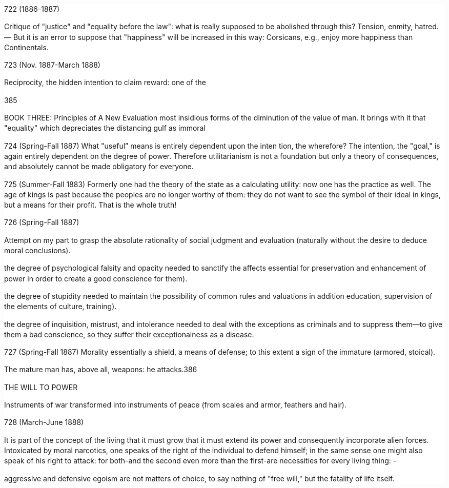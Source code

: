 722 (1886-1887)

Critique of "justice" and "equality before the law": what is really supposed to be abolished through this? Tension, enmity, hatred. — But it is an error to suppose that "happiness" will be increased in this way: Corsicans, e.g., enjoy more happiness than Continentals.

723 (Nov. 1887-March 1888)

Reciprocity, the hidden intention to claim reward: one of the

385

BOOK THREE: Principles of A New Evaluation most insidious forms of the diminution of the value of man. It brings with it that "equality" which depreciates the distancing gulf as immoral

724 (Spring-Fall 1887) What "useful” means is entirely dependent upon the inten tion, the wherefore? The intention, the "goal," is again entirely dependent on the degree of power. Therefore utilitarianism is not a foundation but only a theory of consequences, and absolutely cannot be made obligatory for everyone.

725 (Summer-Fall 1883) Formerly one had the theory of the state as a calculating utility: now one has the practice as well. The age of kings is past because the peoples are no longer worthy of them: they do not want to see the symbol of their ideal in kings, but a means for their profit. That is the whole truth!

726 (Spring-Fall 1887)

Attempt on my part to grasp the absolute rationality of social judgment and evaluation (naturally without the desire to deduce moral conclusions).

the degree of psychological falsity and opacity needed to sanctify the affects essential for preservation and enhancement of power in order to create a good conscience for them).

the degree of stupidity needed to maintain the possibility of common rules and valuations in addition education, supervision of the elements of culture, training).

the degree of inquisition, mistrust, and intolerance needed to deal with the exceptions as criminals and to suppress them—to give them a bad conscience, so they suffer their exceptionalness as a disease.

727 (Spring-Fall 1887) Morality essentially a shield, a means of defense; to this extent a sign of the immature (armored, stoical).

The mature man has, above all, weapons: he attacks.386

THE WILL TO POWER

Instruments of war transformed into instruments of peace (from scales and armor, feathers and hair).

728 (March-June 1888)

It is part of the concept of the living that it must grow that it must extend its power and consequently incorporate alien forces. Intoxicated by moral narcotics, one speaks of the right of the individual to defend himself; in the same sense one might also speak of his right to attack: for both-and the second even more than the first-are necessities for every living thing: -

aggressive and defensive egoism are not matters of choice, to say nothing of "free will," but the fatality of life itself.
